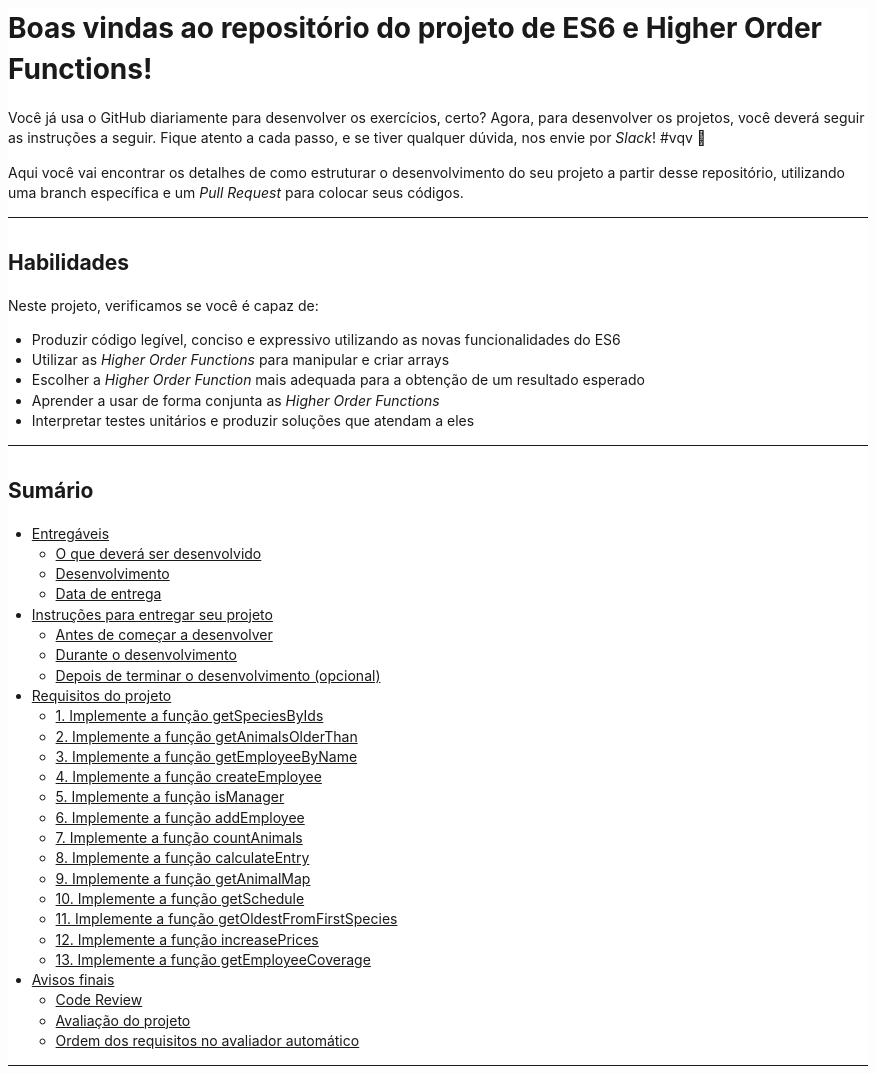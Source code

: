 # Boas vindas ao repositório do projeto de ES6 e Higher Order Functions!

Você já usa o GitHub diariamente para desenvolver os exercícios, certo? Agora, para desenvolver os projetos, você deverá seguir as instruções a seguir. Fique atento a cada passo, e se tiver qualquer dúvida, nos envie por _Slack_! #vqv 🚀

Aqui você vai encontrar os detalhes de como estruturar o desenvolvimento do seu projeto a partir desse repositório, utilizando uma branch específica e um _Pull Request_ para colocar seus códigos.

---

## Habilidades

Neste projeto, verificamos se você é capaz de:

- Produzir código legível, conciso e expressivo utilizando as novas funcionalidades do ES6
- Utilizar as _Higher Order Functions_ para manipular e criar arrays
- Escolher a _Higher Order Function_ mais adequada para a obtenção de um resultado esperado
- Aprender a usar de forma conjunta as _Higher Order Functions_
- Interpretar testes unitários e produzir soluções que atendam a eles

---

## Sumário

- [Entregáveis](#entregáveis)
  - [O que deverá ser desenvolvido](#o-que-deverá-ser-desenvolvido)
  - [Desenvolvimento](#desenvolvimento)
  - [Data de entrega](#data-de-entrega)
- [Instruções para entregar seu projeto](#instruções-para-entregar-seu-projeto)
  - [Antes de começar a desenvolver](#antes-de-começar-a-desenvolver)
  - [Durante o desenvolvimento](#durante-o-desenvolvimento)
  - [Depois de terminar o desenvolvimento (opcional)](#depois-de-terminar-o-desenvolvimento-opcional)
- [Requisitos do projeto](#requisitos-do-projeto)
  - [1. Implemente a função getSpeciesByIds](#1-implemente-a-função-getSpeciesByIds)
  - [2. Implemente a função getAnimalsOlderThan](#2-implemente-a-função-getAnimalsOlderThan)
  - [3. Implemente a função getEmployeeByName](#3-implemente-a-função-getEmployeeByName)
  - [4. Implemente a função createEmployee](#4-implemente-a-função-createEmployee)
  - [5. Implemente a função isManager](#5-implemente-a-função-isManager)
  - [6. Implemente a função addEmployee](#6-implemente-a-função-addEmployee)
  - [7. Implemente a função countAnimals](#7-implemente-a-função-countAnimals)
  - [8. Implemente a função calculateEntry](#8-implemente-a-função-calculateEntry)
  - [9. Implemente a função getAnimalMap](#9-implemente-a-função-getAnimalMap)
  - [10. Implemente a função getSchedule](#10-implemente-a-função-getSchedule)
  - [11. Implemente a função getOldestFromFirstSpecies](#11-implemente-a-função-getOldestFromFirstSpecies)
  - [12. Implemente a função increasePrices](#12-implemente-a-função-increasePrices)
  - [13. Implemente a função getEmployeeCoverage](#13-implemente-a-função-getEmployeeCoverage)
- [Avisos finais](#avisos-finais)
  - [Code Review](#revisando-um-pull-request)
  - [Avaliação do projeto](#avaliação-do-projeto)
  - [Ordem dos requisitos no avaliador automático](#ordem-dos-requisitos-no-avaliador-automático)

---